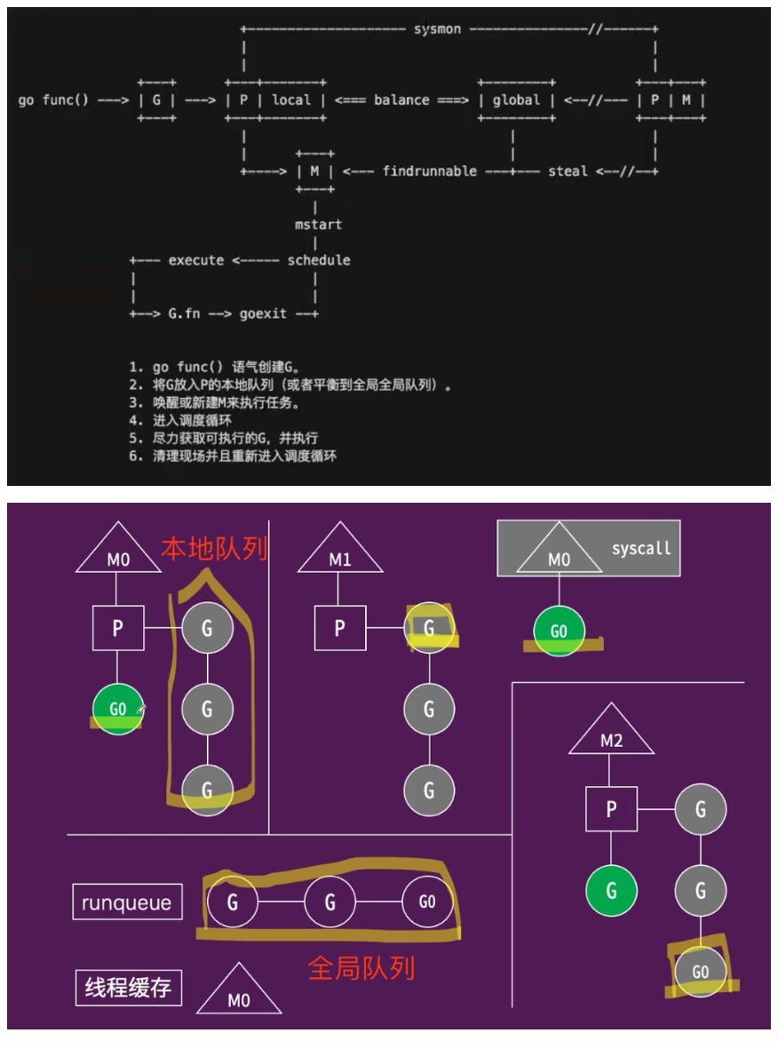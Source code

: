 ![image-20211101122357165](Golang体系.assets/goroutine/03.png)

![image-20211028225032397](Golang体系.assets/goroutine/04.png)
